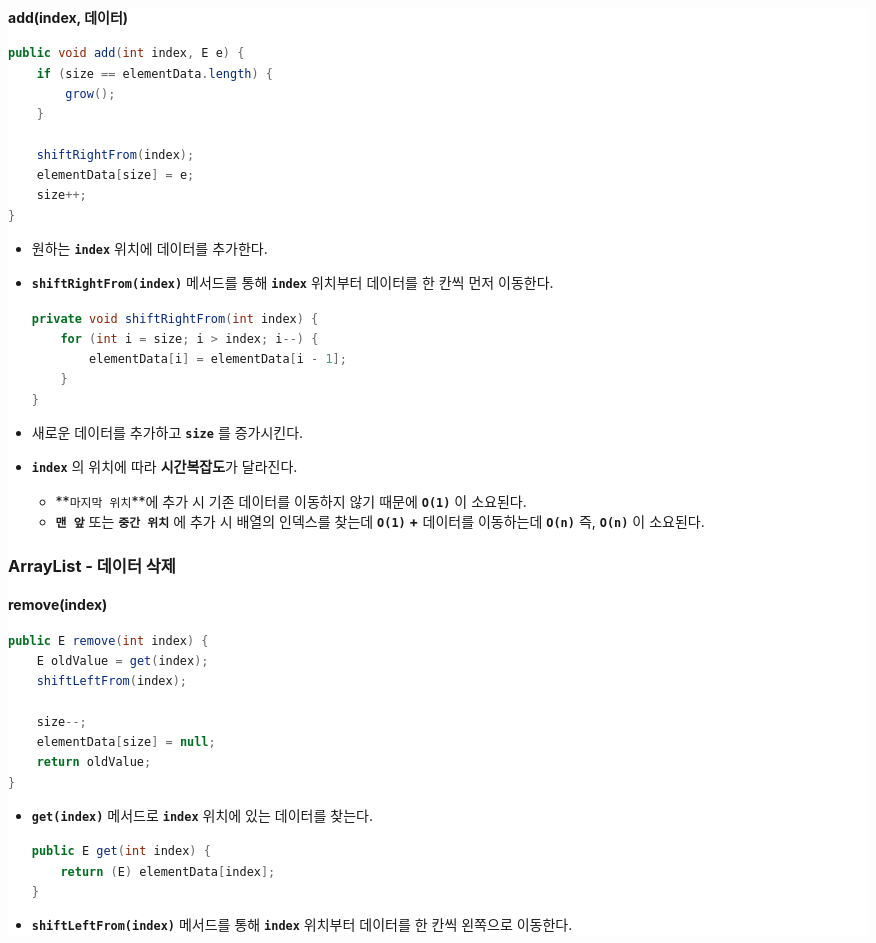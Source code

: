 **add(index, 데이터)**

```java
public void add(int index, E e) {
    if (size == elementData.length) {
        grow();
    }

    shiftRightFrom(index);
    elementData[size] = e;
    size++;
}
```

- 원하는 **`index`** 위치에 데이터를 추가한다.
- **`shiftRightFrom(index)`** 메서드를 통해 **`index`** 위치부터 데이터를 한 칸씩 먼저 이동한다.
    
    ```java
    private void shiftRightFrom(int index) {
        for (int i = size; i > index; i--) {
            elementData[i] = elementData[i - 1];
        }
    }
    ```
    
- 새로운 데이터를 추가하고 **`size`** 를 증가시킨다.
- **`index`** 의 위치에 따라 **시간복잡도**가 달라진다.
    - **`마지막 위치`**에 추가 시 기존 데이터를 이동하지 않기 때문에 **`O(1)`** 이 소요된다.
    - **`맨 앞`** 또는 **`중간 위치`** 에 추가 시 배열의 인덱스를 찾는데 **`O(1)` +** 데이터를 이동하는데 **`O(n)`** 즉, **`O(n)`** 이 소요된다.
    

### ArrayList - 데이터 삭제

**remove(index)**

```java
public E remove(int index) {
    E oldValue = get(index);
    shiftLeftFrom(index);

    size--;
    elementData[size] = null;
    return oldValue;
}
```

- **`get(index)`** 메서드로 **`index`** 위치에 있는 데이터를 찾는다.
    
    ```java
    public E get(int index) {
        return (E) elementData[index];
    }
    ```
    

- **`shiftLeftFrom(index)`** 메서드를 통해 **`index`** 위치부터 데이터를 한 칸씩 왼쪽으로 이동한다.
    
